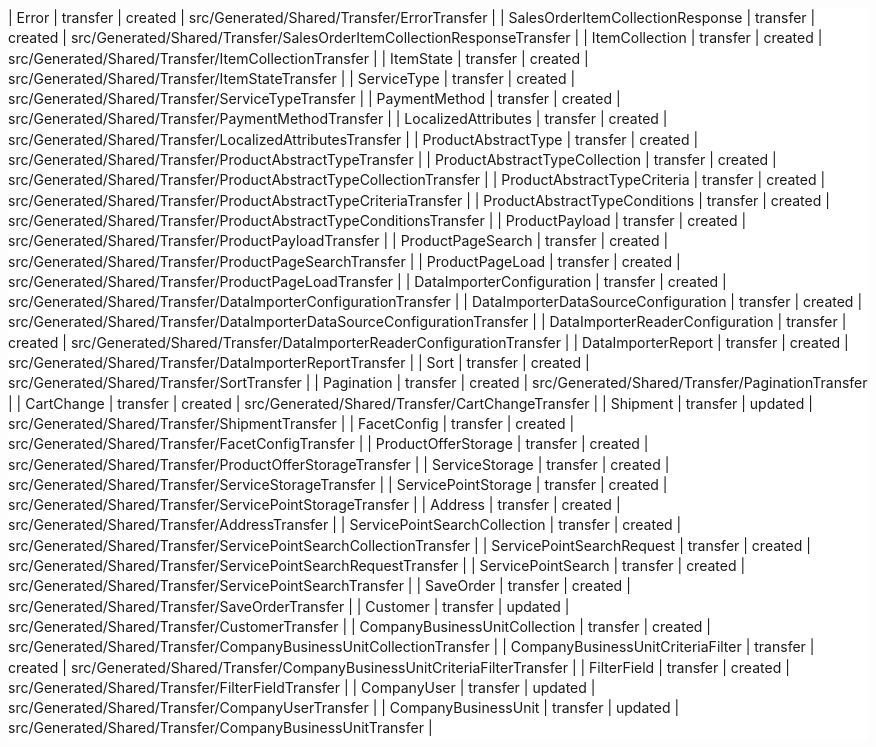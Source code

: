 | Error                               | transfer | created | src/Generated/Shared/Transfer/ErrorTransfer                               |
| SalesOrderItemCollectionResponse    | transfer | created | src/Generated/Shared/Transfer/SalesOrderItemCollectionResponseTransfer    |
| ItemCollection                      | transfer | created | src/Generated/Shared/Transfer/ItemCollectionTransfer                      |
| ItemState                           | transfer | created | src/Generated/Shared/Transfer/ItemStateTransfer                           |
| ServiceType                         | transfer | created | src/Generated/Shared/Transfer/ServiceTypeTransfer                         |
| PaymentMethod                       | transfer | created | src/Generated/Shared/Transfer/PaymentMethodTransfer                       |
| LocalizedAttributes                 | transfer | created | src/Generated/Shared/Transfer/LocalizedAttributesTransfer                 |
| ProductAbstractType                 | transfer | created | src/Generated/Shared/Transfer/ProductAbstractTypeTransfer                 |
| ProductAbstractTypeCollection       | transfer | created | src/Generated/Shared/Transfer/ProductAbstractTypeCollectionTransfer       |
| ProductAbstractTypeCriteria         | transfer | created | src/Generated/Shared/Transfer/ProductAbstractTypeCriteriaTransfer         |
| ProductAbstractTypeConditions       | transfer | created | src/Generated/Shared/Transfer/ProductAbstractTypeConditionsTransfer       |
| ProductPayload                      | transfer | created | src/Generated/Shared/Transfer/ProductPayloadTransfer                      |
| ProductPageSearch                   | transfer | created | src/Generated/Shared/Transfer/ProductPageSearchTransfer                   |
| ProductPageLoad                     | transfer | created | src/Generated/Shared/Transfer/ProductPageLoadTransfer                     |
| DataImporterConfiguration           | transfer | created | src/Generated/Shared/Transfer/DataImporterConfigurationTransfer           |
| DataImporterDataSourceConfiguration | transfer | created | src/Generated/Shared/Transfer/DataImporterDataSourceConfigurationTransfer |
| DataImporterReaderConfiguration     | transfer | created | src/Generated/Shared/Transfer/DataImporterReaderConfigurationTransfer     |
| DataImporterReport                  | transfer | created | src/Generated/Shared/Transfer/DataImporterReportTransfer                  |
| Sort                                | transfer | created | src/Generated/Shared/Transfer/SortTransfer                                |
| Pagination                          | transfer | created | src/Generated/Shared/Transfer/PaginationTransfer                          |
| CartChange                          | transfer | created | src/Generated/Shared/Transfer/CartChangeTransfer                          |
| Shipment                            | transfer | updated | src/Generated/Shared/Transfer/ShipmentTransfer                            |
| FacetConfig                         | transfer | created | src/Generated/Shared/Transfer/FacetConfigTransfer                         |
| ProductOfferStorage                 | transfer | created | src/Generated/Shared/Transfer/ProductOfferStorageTransfer                 |
| ServiceStorage                      | transfer | created | src/Generated/Shared/Transfer/ServiceStorageTransfer                      |
| ServicePointStorage                 | transfer | created | src/Generated/Shared/Transfer/ServicePointStorageTransfer                 |
| Address                             | transfer | created | src/Generated/Shared/Transfer/AddressTransfer                             |
| ServicePointSearchCollection        | transfer | created | src/Generated/Shared/Transfer/ServicePointSearchCollectionTransfer        |
| ServicePointSearchRequest           | transfer | created | src/Generated/Shared/Transfer/ServicePointSearchRequestTransfer           |
| ServicePointSearch                  | transfer | created | src/Generated/Shared/Transfer/ServicePointSearchTransfer                  |
| SaveOrder                           | transfer | created | src/Generated/Shared/Transfer/SaveOrderTransfer                           |
| Customer                            | transfer | updated | src/Generated/Shared/Transfer/CustomerTransfer                            |
| CompanyBusinessUnitCollection       | transfer | created | src/Generated/Shared/Transfer/CompanyBusinessUnitCollectionTransfer       |
| CompanyBusinessUnitCriteriaFilter   | transfer | created | src/Generated/Shared/Transfer/CompanyBusinessUnitCriteriaFilterTransfer   |
| FilterField                         | transfer | created | src/Generated/Shared/Transfer/FilterFieldTransfer                         |
| CompanyUser                         | transfer | updated | src/Generated/Shared/Transfer/CompanyUserTransfer                         |
| CompanyBusinessUnit                 | transfer | updated | src/Generated/Shared/Transfer/CompanyBusinessUnitTransfer                 |